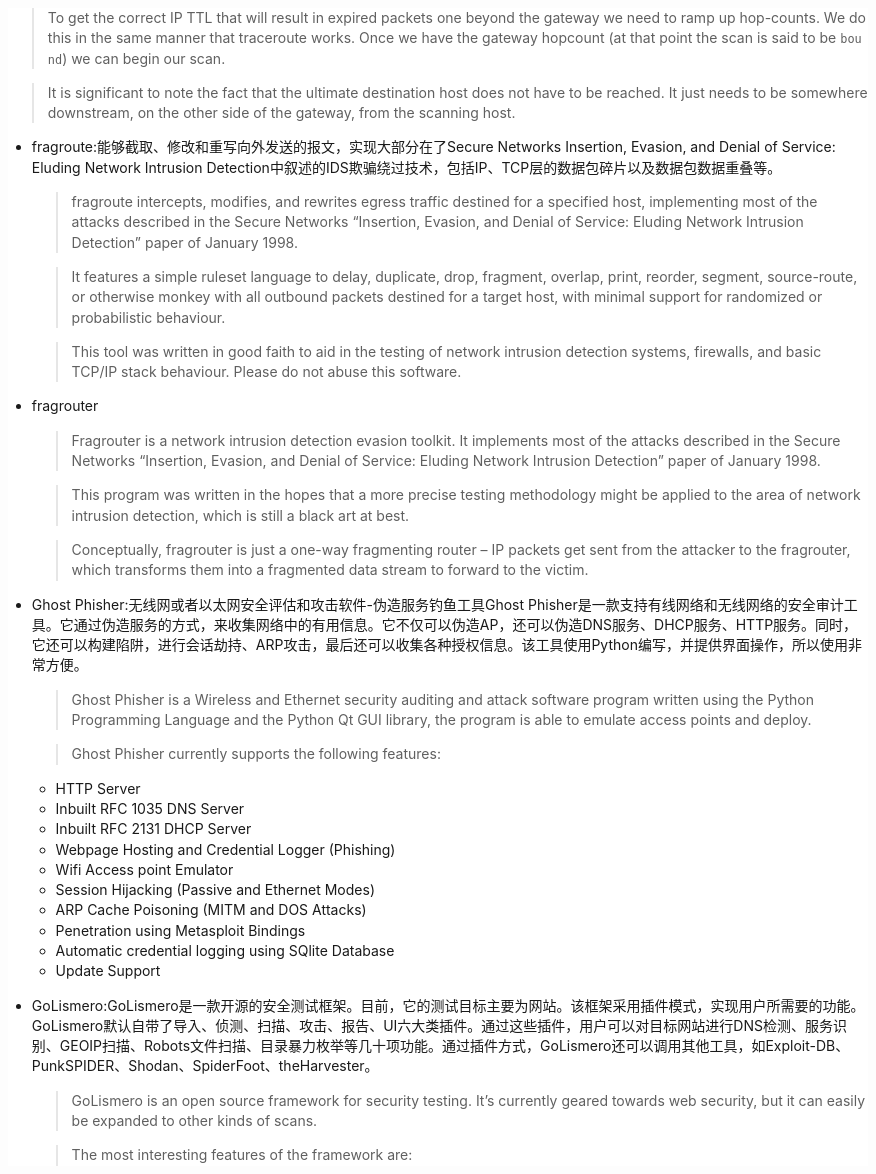   >To get the correct IP TTL that will result in expired packets one beyond the gateway we need to ramp up hop-counts. We do this in the same manner that traceroute works. Once we have the gateway hopcount (at that point the scan is said to be `bound`) we can begin our scan.

  >It is significant to note the fact that the ultimate destination host does not have to be reached. It just needs to be somewhere downstream, on the other side of the gateway, from the scanning host.
- fragroute:能够截取、修改和重写向外发送的报文，实现大部分在了Secure Networks Insertion, Evasion, and Denial of Service: Eluding Network Intrusion Detection中叙述的IDS欺骗绕过技术，包括IP、TCP层的数据包碎片以及数据包数据重叠等。
  >fragroute intercepts, modifies, and rewrites egress traffic destined for a specified host, implementing most of the attacks described in the Secure Networks “Insertion, Evasion, and Denial of Service: Eluding Network Intrusion Detection” paper of January 1998.

  >It features a simple ruleset language to delay, duplicate, drop, fragment, overlap, print, reorder, segment, source-route, or otherwise monkey with all outbound packets destined for a target host, with minimal support for randomized or probabilistic behaviour.

  >This tool was written in good faith to aid in the testing of network intrusion detection systems, firewalls, and basic TCP/IP stack behaviour. Please do not abuse this software.
- fragrouter
  >Fragrouter is a network intrusion detection evasion toolkit. It implements most of the attacks described in the Secure Networks “Insertion, Evasion, and Denial of Service: Eluding Network Intrusion Detection” paper of January 1998.

  >This program was written in the hopes that a more precise testing methodology might be applied to the area of network intrusion detection, which is still a black art at best.

  >Conceptually, fragrouter is just a one-way fragmenting router – IP packets get sent from the attacker to the fragrouter, which transforms them into a fragmented data stream to forward to the victim.
- Ghost Phisher:无线网或者以太网安全评估和攻击软件-伪造服务钓鱼工具Ghost Phisher是一款支持有线网络和无线网络的安全审计工具。它通过伪造服务的方式，来收集网络中的有用信息。它不仅可以伪造AP，还可以伪造DNS服务、DHCP服务、HTTP服务。同时，它还可以构建陷阱，进行会话劫持、ARP攻击，最后还可以收集各种授权信息。该工具使用Python编写，并提供界面操作，所以使用非常方便。
  >Ghost Phisher is a Wireless and Ethernet security auditing and attack software program written using the Python Programming Language and the Python Qt GUI library, the program is able to emulate access points and deploy.

  >Ghost Phisher currently supports the following features:

    - HTTP Server
    - Inbuilt RFC 1035 DNS Server
    - Inbuilt RFC 2131 DHCP Server
    - Webpage Hosting and Credential Logger (Phishing)
    - Wifi Access point Emulator
    - Session Hijacking (Passive and Ethernet Modes)
    - ARP Cache Poisoning (MITM and DOS Attacks)
    - Penetration using Metasploit Bindings
    - Automatic credential logging using SQlite Database
    - Update Support
- GoLismero:GoLismero是一款开源的安全测试框架。目前，它的测试目标主要为网站。该框架采用插件模式，实现用户所需要的功能。GoLismero默认自带了导入、侦测、扫描、攻击、报告、UI六大类插件。通过这些插件，用户可以对目标网站进行DNS检测、服务识别、GEOIP扫描、Robots文件扫描、目录暴力枚举等几十项功能。通过插件方式，GoLismero还可以调用其他工具，如Exploit-DB、PunkSPIDER、Shodan、SpiderFoot、theHarvester。
  >GoLismero is an open source framework for security testing. It’s currently geared towards web security, but it can easily be expanded to other kinds of scans.

  >The most interesting features of the framework are:
